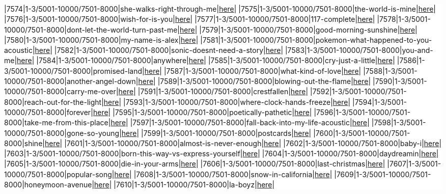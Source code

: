 |7574|1-3/5001-10000/7501-8000|she-walks-right-through-me|[here](https://cdn.jsdelivr.net/gh/guitarchord/cc1-3/5001-10000/7501-8000/she-walks-right-through-me.webp)|
|7575|1-3/5001-10000/7501-8000|the-world-is-mine|[here](https://cdn.jsdelivr.net/gh/guitarchord/cc1-3/5001-10000/7501-8000/the-world-is-mine.webp)|
|7576|1-3/5001-10000/7501-8000|wish-for-is-you|[here](https://cdn.jsdelivr.net/gh/guitarchord/cc1-3/5001-10000/7501-8000/wish-for-is-you.webp)|
|7577|1-3/5001-10000/7501-8000|117-complete|[here](https://cdn.jsdelivr.net/gh/guitarchord/cc1-3/5001-10000/7501-8000/117-complete.webp)|
|7578|1-3/5001-10000/7501-8000|dont-let-the-world-turn-past-me|[here](https://cdn.jsdelivr.net/gh/guitarchord/cc1-3/5001-10000/7501-8000/dont-let-the-world-turn-past-me.webp)|
|7579|1-3/5001-10000/7501-8000|good-morning-sunshine|[here](https://cdn.jsdelivr.net/gh/guitarchord/cc1-3/5001-10000/7501-8000/good-morning-sunshine.webp)|
|7580|1-3/5001-10000/7501-8000|my-name-is-alex|[here](https://cdn.jsdelivr.net/gh/guitarchord/cc1-3/5001-10000/7501-8000/my-name-is-alex.webp)|
|7581|1-3/5001-10000/7501-8000|pokemon-what-happened-to-you-acoustic|[here](https://cdn.jsdelivr.net/gh/guitarchord/cc1-3/5001-10000/7501-8000/pokemon-what-happened-to-you-acoustic.webp)|
|7582|1-3/5001-10000/7501-8000|sonic-doesnt-need-a-story|[here](https://cdn.jsdelivr.net/gh/guitarchord/cc1-3/5001-10000/7501-8000/sonic-doesnt-need-a-story.webp)|
|7583|1-3/5001-10000/7501-8000|you-and-me|[here](https://cdn.jsdelivr.net/gh/guitarchord/cc1-3/5001-10000/7501-8000/you-and-me.webp)|
|7584|1-3/5001-10000/7501-8000|anywhere|[here](https://cdn.jsdelivr.net/gh/guitarchord/cc1-3/5001-10000/7501-8000/anywhere.webp)|
|7585|1-3/5001-10000/7501-8000|cry-just-a-little|[here](https://cdn.jsdelivr.net/gh/guitarchord/cc1-3/5001-10000/7501-8000/cry-just-a-little.webp)|
|7586|1-3/5001-10000/7501-8000|promised-land|[here](https://cdn.jsdelivr.net/gh/guitarchord/cc1-3/5001-10000/7501-8000/promised-land.webp)|
|7587|1-3/5001-10000/7501-8000|what-kind-of-love|[here](https://cdn.jsdelivr.net/gh/guitarchord/cc1-3/5001-10000/7501-8000/what-kind-of-love.webp)|
|7588|1-3/5001-10000/7501-8000|another-angel-down|[here](https://cdn.jsdelivr.net/gh/guitarchord/cc1-3/5001-10000/7501-8000/another-angel-down.webp)|
|7589|1-3/5001-10000/7501-8000|blowing-out-the-flame|[here](https://cdn.jsdelivr.net/gh/guitarchord/cc1-3/5001-10000/7501-8000/blowing-out-the-flame.webp)|
|7590|1-3/5001-10000/7501-8000|carry-me-over|[here](https://cdn.jsdelivr.net/gh/guitarchord/cc1-3/5001-10000/7501-8000/carry-me-over.webp)|
|7591|1-3/5001-10000/7501-8000|crestfallen|[here](https://cdn.jsdelivr.net/gh/guitarchord/cc1-3/5001-10000/7501-8000/crestfallen.webp)|
|7592|1-3/5001-10000/7501-8000|reach-out-for-the-light|[here](https://cdn.jsdelivr.net/gh/guitarchord/cc1-3/5001-10000/7501-8000/reach-out-for-the-light.webp)|
|7593|1-3/5001-10000/7501-8000|where-clock-hands-freeze|[here](https://cdn.jsdelivr.net/gh/guitarchord/cc1-3/5001-10000/7501-8000/where-clock-hands-freeze.webp)|
|7594|1-3/5001-10000/7501-8000|forever|[here](https://cdn.jsdelivr.net/gh/guitarchord/cc1-3/5001-10000/7501-8000/forever.webp)|
|7595|1-3/5001-10000/7501-8000|poetically-pathetic|[here](https://cdn.jsdelivr.net/gh/guitarchord/cc1-3/5001-10000/7501-8000/poetically-pathetic.webp)|
|7596|1-3/5001-10000/7501-8000|take-me-from-this-place|[here](https://cdn.jsdelivr.net/gh/guitarchord/cc1-3/5001-10000/7501-8000/take-me-from-this-place.webp)|
|7597|1-3/5001-10000/7501-8000|fall-back-into-my-life-acoustic|[here](https://cdn.jsdelivr.net/gh/guitarchord/cc1-3/5001-10000/7501-8000/fall-back-into-my-life-acoustic.webp)|
|7598|1-3/5001-10000/7501-8000|gone-so-young|[here](https://cdn.jsdelivr.net/gh/guitarchord/cc1-3/5001-10000/7501-8000/gone-so-young.webp)|
|7599|1-3/5001-10000/7501-8000|postcards|[here](https://cdn.jsdelivr.net/gh/guitarchord/cc1-3/5001-10000/7501-8000/postcards.webp)|
|7600|1-3/5001-10000/7501-8000|shine|[here](https://cdn.jsdelivr.net/gh/guitarchord/cc1-3/5001-10000/7501-8000/shine.webp)|
|7601|1-3/5001-10000/7501-8000|almost-is-never-enough|[here](https://cdn.jsdelivr.net/gh/guitarchord/cc1-3/5001-10000/7501-8000/almost-is-never-enough.webp)|
|7602|1-3/5001-10000/7501-8000|baby-i|[here](https://cdn.jsdelivr.net/gh/guitarchord/cc1-3/5001-10000/7501-8000/baby-i.webp)|
|7603|1-3/5001-10000/7501-8000|born-this-way-vs-express-yourself|[here](https://cdn.jsdelivr.net/gh/guitarchord/cc1-3/5001-10000/7501-8000/born-this-way-vs-express-yourself.webp)|
|7604|1-3/5001-10000/7501-8000|daydreamin|[here](https://cdn.jsdelivr.net/gh/guitarchord/cc1-3/5001-10000/7501-8000/daydreamin.webp)|
|7605|1-3/5001-10000/7501-8000|die-in-your-arms|[here](https://cdn.jsdelivr.net/gh/guitarchord/cc1-3/5001-10000/7501-8000/die-in-your-arms.webp)|
|7606|1-3/5001-10000/7501-8000|last-christmas|[here](https://cdn.jsdelivr.net/gh/guitarchord/cc1-3/5001-10000/7501-8000/last-christmas.webp)|
|7607|1-3/5001-10000/7501-8000|popular-song|[here](https://cdn.jsdelivr.net/gh/guitarchord/cc1-3/5001-10000/7501-8000/popular-song.webp)|
|7608|1-3/5001-10000/7501-8000|snow-in-california|[here](https://cdn.jsdelivr.net/gh/guitarchord/cc1-3/5001-10000/7501-8000/snow-in-california.webp)|
|7609|1-3/5001-10000/7501-8000|honeymoon-avenue|[here](https://cdn.jsdelivr.net/gh/guitarchord/cc1-3/5001-10000/7501-8000/honeymoon-avenue.webp)|
|7610|1-3/5001-10000/7501-8000|la-boyz|[here](https://cdn.jsdelivr.net/gh/guitarchord/cc1-3/5001-10000/7501-8000/la-boyz.webp)|